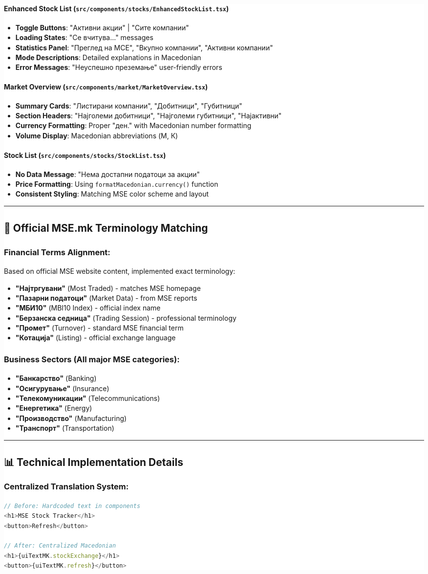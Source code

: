 #### **Enhanced Stock List** (`src/components/stocks/EnhancedStockList.tsx`)
- **Toggle Buttons**: "Активни акции" | "Сите компании"
- **Loading States**: "Се вчитува..." messages
- **Statistics Panel**: "Преглед на МСЕ", "Вкупно компании", "Активни компании"
- **Mode Descriptions**: Detailed explanations in Macedonian
- **Error Messages**: "Неуспешно преземање" user-friendly errors

#### **Market Overview** (`src/components/market/MarketOverview.tsx`)
- **Summary Cards**: "Листирани компании", "Добитници", "Губитници"
- **Section Headers**: "Најголеми добитници", "Најголеми губитници", "Најактивни"
- **Currency Formatting**: Proper "ден." with Macedonian number formatting
- **Volume Display**: Macedonian abbreviations (М, К)

#### **Stock List** (`src/components/stocks/StockList.tsx`)
- **No Data Message**: "Нема достапни податоци за акции"
- **Price Formatting**: Using `formatMacedonian.currency()` function
- **Consistent Styling**: Matching MSE color scheme and layout

---

## 🎯 **Official MSE.mk Terminology Matching**

### **Financial Terms Alignment:**
Based on official MSE website content, implemented exact terminology:

- **"Најтргувани"** (Most Traded) - matches MSE homepage
- **"Пазарни податоци"** (Market Data) - from MSE reports
- **"МБИ10"** (MBI10 Index) - official index name
- **"Берзанска седница"** (Trading Session) - professional terminology
- **"Промет"** (Turnover) - standard MSE financial term
- **"Котација"** (Listing) - official exchange language

### **Business Sectors** (All major MSE categories):
- **"Банкарство"** (Banking)
- **"Осигурување"** (Insurance)  
- **"Телекомуникации"** (Telecommunications)
- **"Енергетика"** (Energy)
- **"Производство"** (Manufacturing)
- **"Транспорт"** (Transportation)

---

## 📊 **Technical Implementation Details**

### **Centralized Translation System:**
```typescript
// Before: Hardcoded text in components
<h1>MSE Stock Tracker</h1>
<button>Refresh</button>

// After: Centralized Macedonian
<h1>{uiTextMK.stockExchange}</h1>
<button>{uiTextMK.refresh}</button>
```
